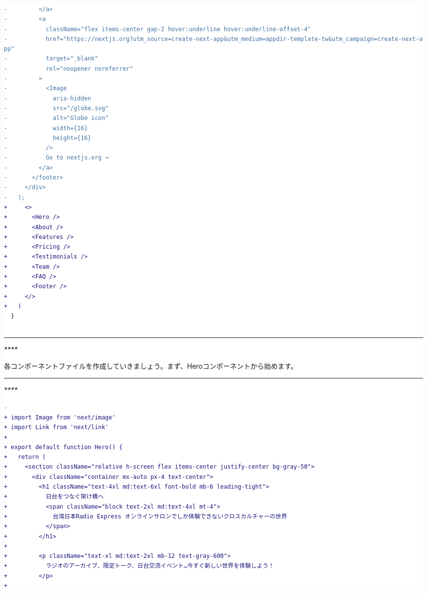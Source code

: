 ```diff
-         </a>
-         <a
-           className="flex items-center gap-2 hover:underline hover:underline-offset-4"
-           href="https://nextjs.org?utm_source=create-next-app&utm_medium=appdir-template-tw&utm_campaign=create-next-app"
-           target="_blank"
-           rel="noopener noreferrer"
-         >
-           <Image
-             aria-hidden
-             src="/globe.svg"
-             alt="Globe icon"
-             width={16}
-             height={16}
-           />
-           Go to nextjs.org →
-         </a>
-       </footer>
-     </div>
-   );
+     <>
+       <Hero />
+       <About />
+       <Features />
+       <Pricing />
+       <Testimonials />
+       <Team />
+       <FAQ />
+       <Footer />
+     </>
+   )
  }
  
```

---

_****_

各コンポーネントファイルを作成していきましょう。まず、Heroコンポーネントから始めます。

---

_****_

```diff
- 
+ import Image from 'next/image'
+ import Link from 'next/link'
+ 
+ export default function Hero() {
+   return (
+     <section className="relative h-screen flex items-center justify-center bg-gray-50">
+       <div className="container mx-auto px-4 text-center">
+         <h1 className="text-4xl md:text-6xl font-bold mb-6 leading-tight">
+           日台をつなぐ架け橋へ
+           <span className="block text-2xl md:text-4xl mt-4">
+             台湾日本Radio Express オンラインサロンでしか体験できないクロスカルチャーの世界
+           </span>
+         </h1>
+         
+         <p className="text-xl md:text-2xl mb-12 text-gray-600">
+           ラジオのアーカイブ、限定トーク、日台交流イベント…今すぐ新しい世界を体験しよう！
+         </p>
+         
```